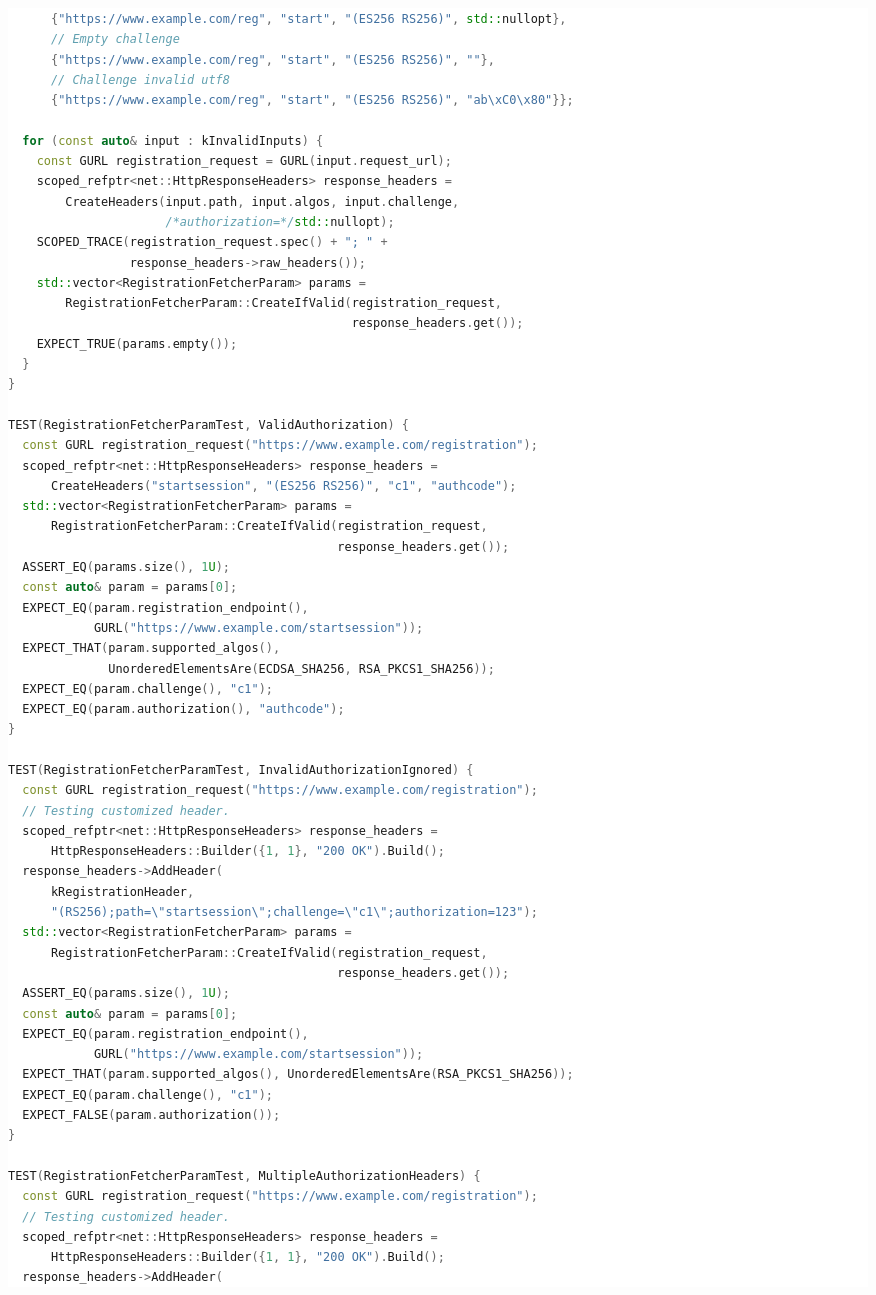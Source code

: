 ```cpp
      {"https://www.example.com/reg", "start", "(ES256 RS256)", std::nullopt},
      // Empty challenge
      {"https://www.example.com/reg", "start", "(ES256 RS256)", ""},
      // Challenge invalid utf8
      {"https://www.example.com/reg", "start", "(ES256 RS256)", "ab\xC0\x80"}};

  for (const auto& input : kInvalidInputs) {
    const GURL registration_request = GURL(input.request_url);
    scoped_refptr<net::HttpResponseHeaders> response_headers =
        CreateHeaders(input.path, input.algos, input.challenge,
                      /*authorization=*/std::nullopt);
    SCOPED_TRACE(registration_request.spec() + "; " +
                 response_headers->raw_headers());
    std::vector<RegistrationFetcherParam> params =
        RegistrationFetcherParam::CreateIfValid(registration_request,
                                                response_headers.get());
    EXPECT_TRUE(params.empty());
  }
}

TEST(RegistrationFetcherParamTest, ValidAuthorization) {
  const GURL registration_request("https://www.example.com/registration");
  scoped_refptr<net::HttpResponseHeaders> response_headers =
      CreateHeaders("startsession", "(ES256 RS256)", "c1", "authcode");
  std::vector<RegistrationFetcherParam> params =
      RegistrationFetcherParam::CreateIfValid(registration_request,
                                              response_headers.get());
  ASSERT_EQ(params.size(), 1U);
  const auto& param = params[0];
  EXPECT_EQ(param.registration_endpoint(),
            GURL("https://www.example.com/startsession"));
  EXPECT_THAT(param.supported_algos(),
              UnorderedElementsAre(ECDSA_SHA256, RSA_PKCS1_SHA256));
  EXPECT_EQ(param.challenge(), "c1");
  EXPECT_EQ(param.authorization(), "authcode");
}

TEST(RegistrationFetcherParamTest, InvalidAuthorizationIgnored) {
  const GURL registration_request("https://www.example.com/registration");
  // Testing customized header.
  scoped_refptr<net::HttpResponseHeaders> response_headers =
      HttpResponseHeaders::Builder({1, 1}, "200 OK").Build();
  response_headers->AddHeader(
      kRegistrationHeader,
      "(RS256);path=\"startsession\";challenge=\"c1\";authorization=123");
  std::vector<RegistrationFetcherParam> params =
      RegistrationFetcherParam::CreateIfValid(registration_request,
                                              response_headers.get());
  ASSERT_EQ(params.size(), 1U);
  const auto& param = params[0];
  EXPECT_EQ(param.registration_endpoint(),
            GURL("https://www.example.com/startsession"));
  EXPECT_THAT(param.supported_algos(), UnorderedElementsAre(RSA_PKCS1_SHA256));
  EXPECT_EQ(param.challenge(), "c1");
  EXPECT_FALSE(param.authorization());
}

TEST(RegistrationFetcherParamTest, MultipleAuthorizationHeaders) {
  const GURL registration_request("https://www.example.com/registration");
  // Testing customized header.
  scoped_refptr<net::HttpResponseHeaders> response_headers =
      HttpResponseHeaders::Builder({1, 1}, "200 OK").Build();
  response_headers->AddHeader(
```
